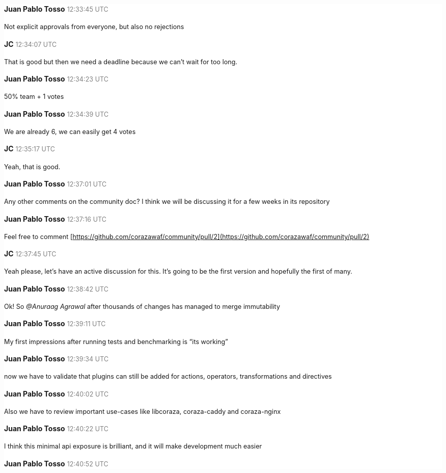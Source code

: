 **Juan Pablo Tosso** <span style="color: grey; font-size: 90%;">12:33:45 UTC</span>

<span style="font-size: 90%;">Not explicit approvals from everyone, but also no rejections</span>

**JC** <span style="color: grey; font-size: 90%;">12:34:07 UTC</span>

<span style="font-size: 90%;">That is good but then we need a deadline because we can’t wait for too long.</span>

**Juan Pablo Tosso** <span style="color: grey; font-size: 90%;">12:34:23 UTC</span>

<span style="font-size: 90%;">50% team + 1 votes</span>

**Juan Pablo Tosso** <span style="color: grey; font-size: 90%;">12:34:39 UTC</span>

<span style="font-size: 90%;">We are already 6, we can easily get 4 votes</span>

**JC** <span style="color: grey; font-size: 90%;">12:35:17 UTC</span>

<span style="font-size: 90%;">Yeah, that is good.</span>

**Juan Pablo Tosso** <span style="color: grey; font-size: 90%;">12:37:01 UTC</span>

<span style="font-size: 90%;">Any other comments on the community doc? I think we will be discussing it for a few weeks in its repository</span>

**Juan Pablo Tosso** <span style="color: grey; font-size: 90%;">12:37:16 UTC</span>

<span style="font-size: 90%;">Feel free to comment [https://github.com/corazawaf/community/pull/2](https://github.com/corazawaf/community/pull/2)</span>

**JC** <span style="color: grey; font-size: 90%;">12:37:45 UTC</span>

<span style="font-size: 90%;">Yeah please, let’s have an active discussion for this. It’s going to be the first version and hopefully the first of many.</span>

**Juan Pablo Tosso** <span style="color: grey; font-size: 90%;">12:38:42 UTC</span>

<span style="font-size: 90%;">Ok! So _@Anuraag Agrawal_ after thousands of changes has managed to merge immutability</span>

**Juan Pablo Tosso** <span style="color: grey; font-size: 90%;">12:39:11 UTC</span>

<span style="font-size: 90%;">My first impressions after running tests and benchmarking is “its working”</span>

**Juan Pablo Tosso** <span style="color: grey; font-size: 90%;">12:39:34 UTC</span>

<span style="font-size: 90%;">now we have to validate that plugins can still be added for actions, operators, transformations and directives</span>

**Juan Pablo Tosso** <span style="color: grey; font-size: 90%;">12:40:02 UTC</span>

<span style="font-size: 90%;">Also we have to review important use-cases like libcoraza, coraza-caddy and coraza-nginx</span>

**Juan Pablo Tosso** <span style="color: grey; font-size: 90%;">12:40:22 UTC</span>

<span style="font-size: 90%;">I think this minimal api exposure is brilliant, and it will make development much easier</span>

**Juan Pablo Tosso** <span style="color: grey; font-size: 90%;">12:40:52 UTC</span>
